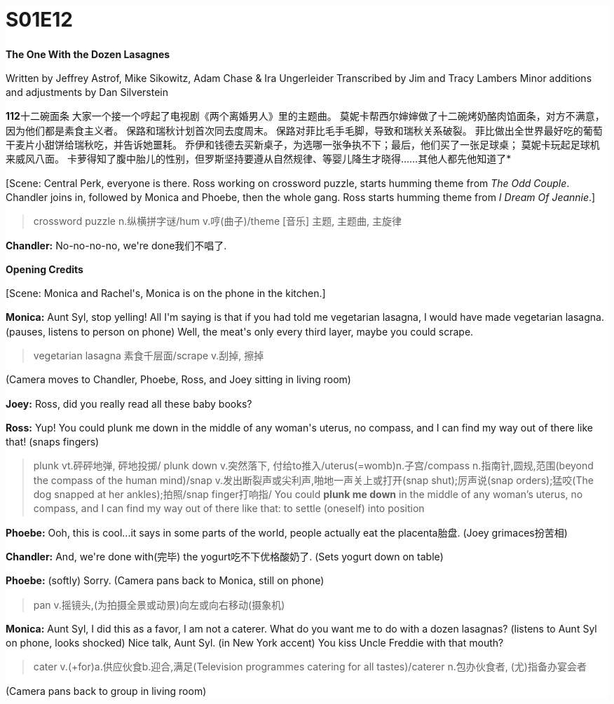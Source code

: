 # S01E12

**The One With the Dozen Lasagnes**

Written by Jeffrey Astrof, Mike Sikowitz, Adam Chase & Ira Ungerleider
Transcribed by Jim and Tracy Lambers
Minor additions and adjustments by Dan Silverstein

**112**十二碗面条 大家一个接一个哼起了电视剧《两个离婚男人》里的主题曲。 莫妮卡帮西尔婶婶做了十二碗烤奶酪肉馅面条，对方不满意，因为他们都是素食主义者。 保路和瑞秋计划首次同去度周末。 保路对菲比毛手毛脚，导致和瑞秋关系破裂。 菲比做出全世界最好吃的葡萄干麦片小甜饼给瑞秋吃，并告诉她噩耗。 乔伊和钱德去买新桌子，为选哪一张争执不下；最后，他们买了一张足球桌； 莫妮卡玩起足球机来威风八面。 卡萝得知了腹中胎儿的性别，但罗斯坚持要遵从自然规律、等婴儿降生才晓得……其他人都先他知道了*

[Scene: Central Perk, everyone is there. Ross working on crossword puzzle, starts humming theme from *The Odd Couple*. Chandler joins in, followed by Monica and Phoebe, then the whole gang. Ross starts humming theme from *I Dream Of Jeannie*.]

> crossword puzzle n.纵横拼字谜/hum v.哼(曲子)/theme [音乐] 主题, 主题曲, 主旋律

**Chandler:** No-no-no-no, we're done我们不唱了.

**Opening Credits**

[Scene: Monica and Rachel's, Monica is on the phone in the kitchen.]

**Monica:** Aunt Syl, stop yelling! All I'm saying is that if you had told me vegetarian lasagna, I would have made vegetarian lasagna. (pauses, listens to person on phone) Well, the meat's only every third layer, maybe you could scrape.

> vegetarian lasagna 素食千层面/scrape v.刮掉, 擦掉

(Camera moves to Chandler, Phoebe, Ross, and Joey sitting in living room)

**Joey:** Ross, did you really read all these baby books?

**Ross:** Yup! You could plunk me down in the middle of any woman's uterus, no compass, and I can find my way out of there like that! (snaps fingers)

> plunk vt.砰砰地弹, 砰地投掷/ plunk down v.突然落下, 付给to推入/uterus(=womb)n.子宫/compass n.指南针,圆规,范围(beyond the compass of the human mind)/snap v.发出断裂声或尖利声,啪地一声关上或打开(snap shut);厉声说(snap orders);猛咬(The dog snapped at her ankles);拍照/snap finger打响指/ You could **plunk me down** in the middle of any woman’s uterus, no compass, and I can find my way out of there like that: to settle (oneself) into position

**Phoebe:** Ooh, this is cool...it says in some parts of the world, people actually eat the placenta胎盘. (Joey grimaces扮苦相)

**Chandler:** And, we're done with(完毕) the yogurt吃不下优格酸奶了. (Sets yogurt down on table)

**Phoebe:** (softly) Sorry. (Camera pans back to Monica, still on phone)

> pan v.摇镜头,(为拍摄全景或动景)向左或向右移动(摄象机)

**Monica:** Aunt Syl, I did this as a favor, I am not a caterer. What do you want me to do with a dozen lasagnas? (listens to Aunt Syl on phone, looks shocked) Nice talk, Aunt Syl. (in New York accent) You kiss Uncle Freddie with that mouth?

> cater v.(+for)a.供应伙食b.迎合,满足(Television programmes catering for all tastes)/caterer n.包办伙食者, (尤)指备办宴会者

(Camera pans back to group in living room)
